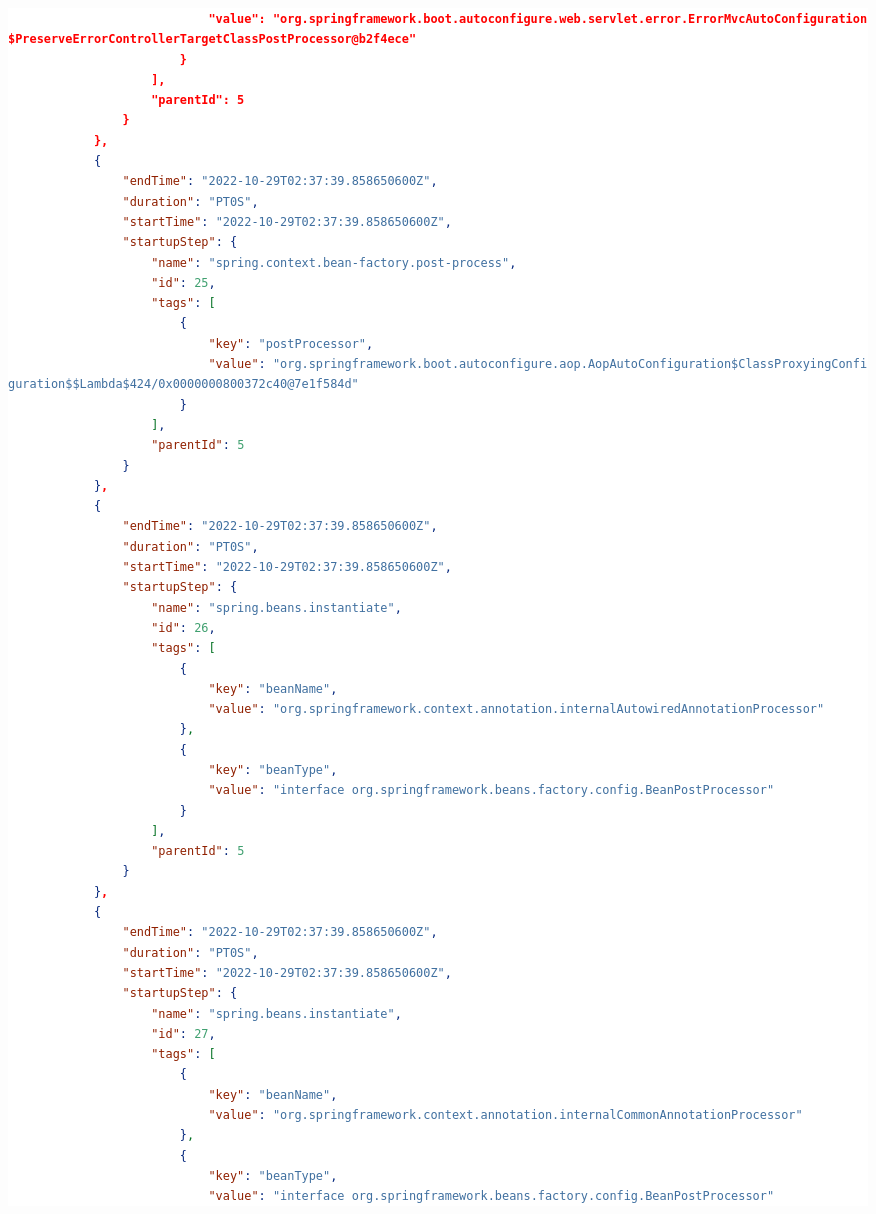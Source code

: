 ```json
                            "value": "org.springframework.boot.autoconfigure.web.servlet.error.ErrorMvcAutoConfiguration$PreserveErrorControllerTargetClassPostProcessor@b2f4ece"
                        }
                    ],
                    "parentId": 5
                }
            },
            {
                "endTime": "2022-10-29T02:37:39.858650600Z",
                "duration": "PT0S",
                "startTime": "2022-10-29T02:37:39.858650600Z",
                "startupStep": {
                    "name": "spring.context.bean-factory.post-process",
                    "id": 25,
                    "tags": [
                        {
                            "key": "postProcessor",
                            "value": "org.springframework.boot.autoconfigure.aop.AopAutoConfiguration$ClassProxyingConfiguration$$Lambda$424/0x0000000800372c40@7e1f584d"
                        }
                    ],
                    "parentId": 5
                }
            },
            {
                "endTime": "2022-10-29T02:37:39.858650600Z",
                "duration": "PT0S",
                "startTime": "2022-10-29T02:37:39.858650600Z",
                "startupStep": {
                    "name": "spring.beans.instantiate",
                    "id": 26,
                    "tags": [
                        {
                            "key": "beanName",
                            "value": "org.springframework.context.annotation.internalAutowiredAnnotationProcessor"
                        },
                        {
                            "key": "beanType",
                            "value": "interface org.springframework.beans.factory.config.BeanPostProcessor"
                        }
                    ],
                    "parentId": 5
                }
            },
            {
                "endTime": "2022-10-29T02:37:39.858650600Z",
                "duration": "PT0S",
                "startTime": "2022-10-29T02:37:39.858650600Z",
                "startupStep": {
                    "name": "spring.beans.instantiate",
                    "id": 27,
                    "tags": [
                        {
                            "key": "beanName",
                            "value": "org.springframework.context.annotation.internalCommonAnnotationProcessor"
                        },
                        {
                            "key": "beanType",
                            "value": "interface org.springframework.beans.factory.config.BeanPostProcessor"
```